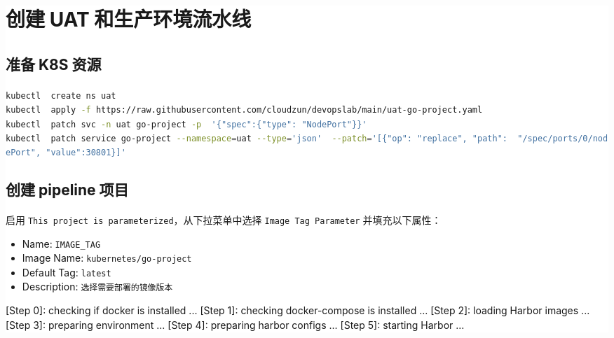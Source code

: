 

 

# 创建 UAT 和生产环境流水线



## 准备 K8S 资源



```bash
kubectl  create ns uat    
kubectl  apply -f https://raw.githubusercontent.com/cloudzun/devopslab/main/uat-go-project.yaml 
kubectl  patch svc -n uat go-project -p  '{"spec":{"type": "NodePort"}}'    
kubectl  patch service go-project --namespace=uat --type='json'  --patch='[{"op": "replace", "path":  "/spec/ports/0/nodePort", "value":30801}]'  
```

 

## 创建 pipeline 项目



启用 `This project is parameterized`，从下拉菜单中选择 `Image Tag Parameter` 并填充以下属性：

- Name: `IMAGE_TAG`
- Image Name: `kubernetes/go-project`
- Default Tag: `latest`
- Description: `选择需要部署的镜像版本`


[Step 0]: checking if docker is installed ...
[Step 1]: checking docker-compose is installed ...
[Step 2]: loading Harbor images ...
[Step 3]: preparing environment ...
[Step 4]: preparing harbor configs ...
[Step 5]: starting Harbor ...